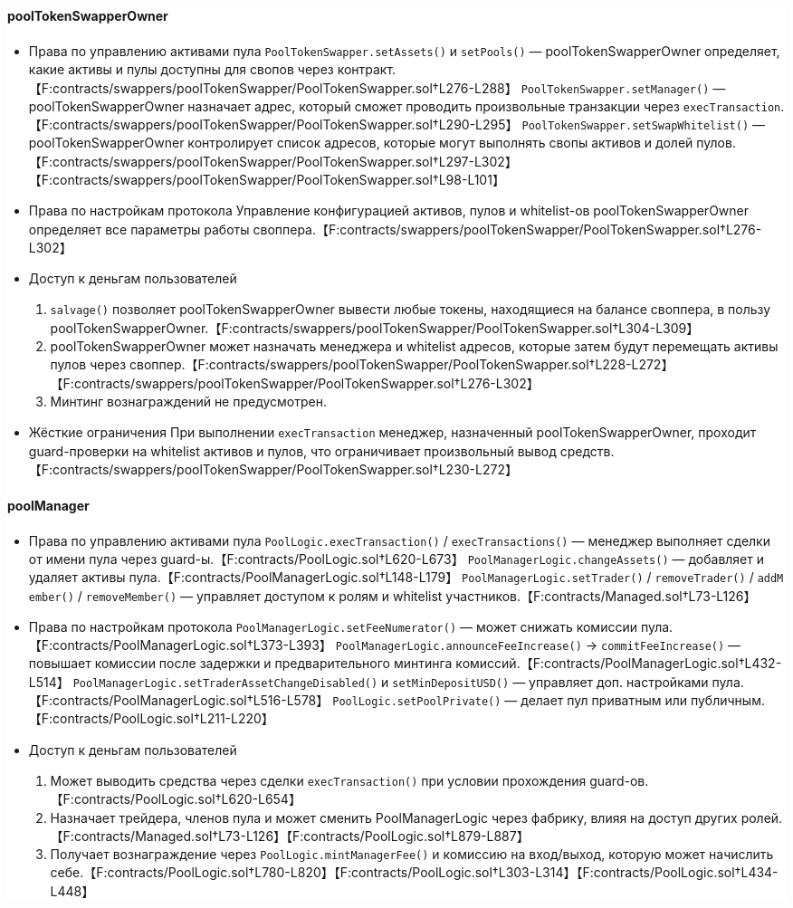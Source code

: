 #### poolTokenSwapperOwner

* Права по управлению активами пула
  `PoolTokenSwapper.setAssets()` и `setPools()` — poolTokenSwapperOwner определяет, какие активы и пулы доступны для свопов через контракт.【F:contracts/swappers/poolTokenSwapper/PoolTokenSwapper.sol†L276-L288】
  `PoolTokenSwapper.setManager()` — poolTokenSwapperOwner назначает адрес, который сможет проводить произвольные транзакции через `execTransaction`.【F:contracts/swappers/poolTokenSwapper/PoolTokenSwapper.sol†L290-L295】
  `PoolTokenSwapper.setSwapWhitelist()` — poolTokenSwapperOwner контролирует список адресов, которые могут выполнять свопы активов и долей пулов.【F:contracts/swappers/poolTokenSwapper/PoolTokenSwapper.sol†L297-L302】【F:contracts/swappers/poolTokenSwapper/PoolTokenSwapper.sol†L98-L101】

* Права по настройкам протокола
  Управление конфигурацией активов, пулов и whitelist-ов poolTokenSwapperOwner определяет все параметры работы своппера.【F:contracts/swappers/poolTokenSwapper/PoolTokenSwapper.sol†L276-L302】

* Доступ к деньгам пользователей
  1. `salvage()` позволяет poolTokenSwapperOwner вывести любые токены, находящиеся на балансе своппера, в пользу poolTokenSwapperOwner.【F:contracts/swappers/poolTokenSwapper/PoolTokenSwapper.sol†L304-L309】
  2. poolTokenSwapperOwner может назначать менеджера и whitelist адресов, которые затем будут перемещать активы пулов через своппер.【F:contracts/swappers/poolTokenSwapper/PoolTokenSwapper.sol†L228-L272】【F:contracts/swappers/poolTokenSwapper/PoolTokenSwapper.sol†L276-L302】
  3. Минтинг вознаграждений не предусмотрен.

* Жёсткие ограничения
  При выполнении `execTransaction` менеджер, назначенный poolTokenSwapperOwner, проходит guard-проверки на whitelist активов и пулов, что ограничивает произвольный вывод средств.【F:contracts/swappers/poolTokenSwapper/PoolTokenSwapper.sol†L230-L272】

#### poolManager

* Права по управлению активами пула
  `PoolLogic.execTransaction()` / `execTransactions()` — менеджер выполняет сделки от имени пула через guard-ы.【F:contracts/PoolLogic.sol†L620-L673】
  `PoolManagerLogic.changeAssets()` — добавляет и удаляет активы пула.【F:contracts/PoolManagerLogic.sol†L148-L179】
  `PoolManagerLogic.setTrader()` / `removeTrader()` / `addMember()` / `removeMember()` — управляет доступом к ролям и whitelist участников.【F:contracts/Managed.sol†L73-L126】

* Права по настройкам протокола
  `PoolManagerLogic.setFeeNumerator()` — может снижать комиссии пула.【F:contracts/PoolManagerLogic.sol†L373-L393】
  `PoolManagerLogic.announceFeeIncrease()` → `commitFeeIncrease()` — повышает комиссии после задержки и предварительного минтинга комиссий.【F:contracts/PoolManagerLogic.sol†L432-L514】
  `PoolManagerLogic.setTraderAssetChangeDisabled()` и `setMinDepositUSD()` — управляет доп. настройками пула.【F:contracts/PoolManagerLogic.sol†L516-L578】
  `PoolLogic.setPoolPrivate()` — делает пул приватным или публичным.【F:contracts/PoolLogic.sol†L211-L220】

* Доступ к деньгам пользователей
  1. Может выводить средства через сделки `execTransaction()` при условии прохождения guard-ов.【F:contracts/PoolLogic.sol†L620-L654】
  2. Назначает трейдера, членов пула и может сменить PoolManagerLogic через фабрику, влияя на доступ других ролей.【F:contracts/Managed.sol†L73-L126】【F:contracts/PoolLogic.sol†L879-L887】
  3. Получает вознаграждение через `PoolLogic.mintManagerFee()` и комиссию на вход/выход, которую может начислить себе.【F:contracts/PoolLogic.sol†L780-L820】【F:contracts/PoolLogic.sol†L303-L314】【F:contracts/PoolLogic.sol†L434-L448】
